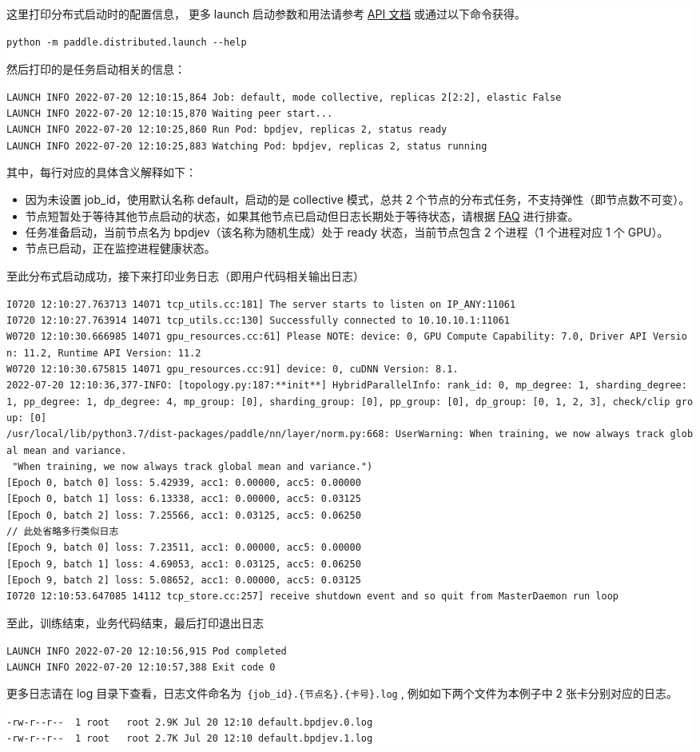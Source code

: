 这里打印分布式启动时的配置信息， 更多 launch 启动参数和用法请参考 [API 文档](https://www.paddlepaddle.org.cn/documentation/docs/zh/develop/api/paddle/distributed/launch_cn.html) 或通过以下命令获得。

```shell
python -m paddle.distributed.launch --help
```

然后打印的是任务启动相关的信息：

```shell
LAUNCH INFO 2022-07-20 12:10:15,864 Job: default, mode collective, replicas 2[2:2], elastic False
LAUNCH INFO 2022-07-20 12:10:15,870 Waiting peer start...
LAUNCH INFO 2022-07-20 12:10:25,860 Run Pod: bpdjev, replicas 2, status ready
LAUNCH INFO 2022-07-20 12:10:25,883 Watching Pod: bpdjev, replicas 2, status running
```

其中，每行对应的具体含义解释如下：

* 因为未设置 job_id，使用默认名称 default，启动的是 collective 模式，总共 2 个节点的分布式任务，不支持弹性（即节点数不可变）。
* 节点短暂处于等待其他节点启动的状态，如果其他节点已启动但日志长期处于等待状态，请根据 [FAQ](#FAQ) 进行排查。
* 任务准备启动，当前节点名为 bpdjev（该名称为随机生成）处于 ready 状态，当前节点包含 2 个进程（1 个进程对应 1 个 GPU）。
* 节点已启动，正在监控进程健康状态。

至此分布式启动成功，接下来打印业务日志（即用户代码相关输出日志）

```shell
I0720 12:10:27.763713 14071 tcp_utils.cc:181] The server starts to listen on IP_ANY:11061
I0720 12:10:27.763914 14071 tcp_utils.cc:130] Successfully connected to 10.10.10.1:11061
W0720 12:10:30.666985 14071 gpu_resources.cc:61] Please NOTE: device: 0, GPU Compute Capability: 7.0, Driver API Version: 11.2, Runtime API Version: 11.2
W0720 12:10:30.675815 14071 gpu_resources.cc:91] device: 0, cuDNN Version: 8.1.
2022-07-20 12:10:36,377-INFO: [topology.py:187:**init**] HybridParallelInfo: rank_id: 0, mp_degree: 1, sharding_degree: 1, pp_degree: 1, dp_degree: 4, mp_group: [0], sharding_group: [0], pp_group: [0], dp_group: [0, 1, 2, 3], check/clip group: [0]
/usr/local/lib/python3.7/dist-packages/paddle/nn/layer/norm.py:668: UserWarning: When training, we now always track global mean and variance.
 "When training, we now always track global mean and variance.")
[Epoch 0, batch 0] loss: 5.42939, acc1: 0.00000, acc5: 0.00000
[Epoch 0, batch 1] loss: 6.13338, acc1: 0.00000, acc5: 0.03125
[Epoch 0, batch 2] loss: 7.25566, acc1: 0.03125, acc5: 0.06250
// 此处省略多行类似日志
[Epoch 9, batch 0] loss: 7.23511, acc1: 0.00000, acc5: 0.00000
[Epoch 9, batch 1] loss: 4.69053, acc1: 0.03125, acc5: 0.06250
[Epoch 9, batch 2] loss: 5.08652, acc1: 0.00000, acc5: 0.03125
I0720 12:10:53.647085 14112 tcp_store.cc:257] receive shutdown event and so quit from MasterDaemon run loop
```

至此，训练结束，业务代码结束，最后打印退出日志

```shell
LAUNCH INFO 2022-07-20 12:10:56,915 Pod completed
LAUNCH INFO 2022-07-20 12:10:57,388 Exit code 0
```

更多日志请在 log 目录下查看，日志文件命名为` {job_id}.{节点名}.{卡号}.log` , 例如如下两个文件为本例子中 2 张卡分别对应的日志。

```shell
-rw-r--r--  1 root   root 2.9K Jul 20 12:10 default.bpdjev.0.log
-rw-r--r--  1 root   root 2.7K Jul 20 12:10 default.bpdjev.1.log
```
